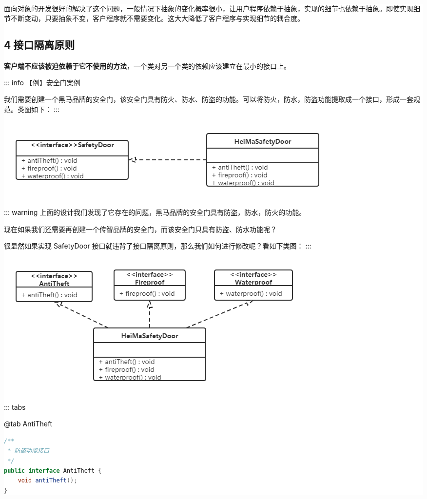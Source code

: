 面向对象的开发很好的解决了这个问题，一般情况下抽象的变化概率很小，让用户程序依赖于抽象，实现的细节也依赖于抽象。即使实现细节不断变动，只要抽象不变，客户程序就不需要变化。这大大降低了客户程序与实现细节的耦合度。

## 4 接口隔离原则

**客户端不应该被迫依赖于它不使用的方法**，一个类对另一个类的依赖应该建立在最小的接口上。

::: info 【例】安全门案例

我们需要创建一个黑马品牌的安全门，该安全门具有防火、防水、防盗的功能。可以将防火，防水，防盗功能提取成一个接口，形成一套规范。类图如下：
:::

![接口隔离原则](./images/接口隔离原则.png)

::: warning
上面的设计我们发现了它存在的问题，黑马品牌的安全门具有防盗，防水，防火的功能。

现在如果我们还需要再创建一个传智品牌的安全门，而该安全门只具有防盗、防水功能呢？

很显然如果实现 SafetyDoor 接口就违背了接口隔离原则，那么我们如何进行修改呢？看如下类图：
:::

![接口隔离原则-改进](./images/接口隔离原则1.png)

::: tabs

@tab AntiTheft

```java
/**
 * 防盗功能接口
 */
public interface AntiTheft {
    void antiTheft();
}
```
